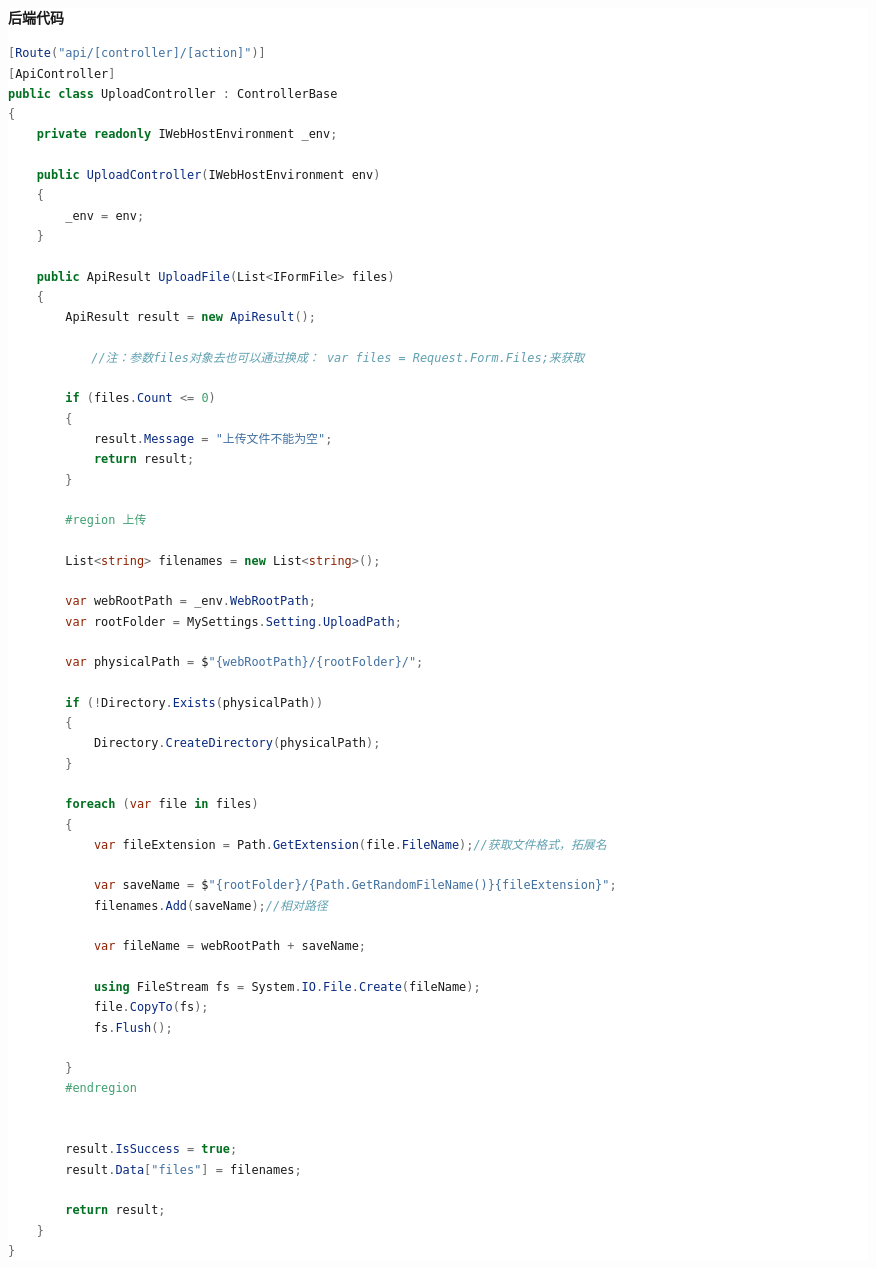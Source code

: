 **后端代码**

```C#
[Route("api/[controller]/[action]")]
[ApiController]
public class UploadController : ControllerBase
{
    private readonly IWebHostEnvironment _env;

    public UploadController(IWebHostEnvironment env)
    {
        _env = env;
    }

    public ApiResult UploadFile(List<IFormFile> files)
    {
        ApiResult result = new ApiResult();

　　　　　　　//注：参数files对象去也可以通过换成： var files = Request.Form.Files;来获取

        if (files.Count <= 0)
        {
            result.Message = "上传文件不能为空";
            return result;
        }

        #region 上传          

        List<string> filenames = new List<string>();

        var webRootPath = _env.WebRootPath;
        var rootFolder = MySettings.Setting.UploadPath;           

        var physicalPath = $"{webRootPath}/{rootFolder}/";

        if (!Directory.Exists(physicalPath))
        {
            Directory.CreateDirectory(physicalPath);
        }

        foreach (var file in files)
        {
            var fileExtension = Path.GetExtension(file.FileName);//获取文件格式，拓展名               

            var saveName = $"{rootFolder}/{Path.GetRandomFileName()}{fileExtension}";
            filenames.Add(saveName);//相对路径

            var fileName = webRootPath + saveName;

            using FileStream fs = System.IO.File.Create(fileName);
            file.CopyTo(fs);
            fs.Flush();

        }          
        #endregion


        result.IsSuccess = true;
        result.Data["files"] = filenames;

        return result;
    }
}
```
